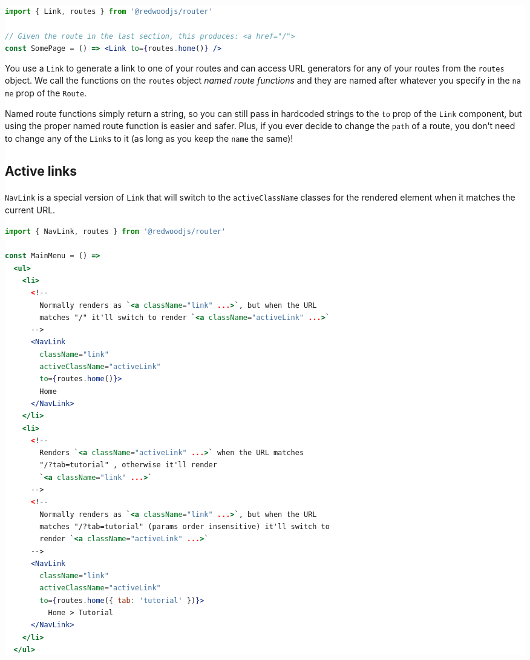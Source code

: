 ```jsx title="SomePage.jsx"
import { Link, routes } from '@redwoodjs/router'

// Given the route in the last section, this produces: <a href="/">
const SomePage = () => <Link to={routes.home()} />
```

You use a `Link` to generate a link to one of your routes and can access URL generators for any of your routes from the `routes` object. We call the functions on the `routes` object _named route functions_ and they are named after whatever you specify in the `name` prop of the `Route`.

Named route functions simply return a string, so you can still pass in hardcoded strings to the `to` prop of the `Link` component, but using the proper named route function is easier and safer. Plus, if you ever decide to change the `path` of a route, you don't need to change any of the `Link`s to it (as long as you keep the `name` the same)!

## Active links

`NavLink` is a special version of `Link` that will switch to the
`activeClassName` classes for the rendered element when it matches the current
URL.

```jsx title="MainMenu.jsx"
import { NavLink, routes } from '@redwoodjs/router'

const MainMenu = () =>
  <ul>
    <li>
      <!--
        Normally renders as `<a className="link" ...>`, but when the URL
        matches "/" it'll switch to render `<a className="activeLink" ...>`
      -->
      <NavLink
        className="link"
        activeClassName="activeLink"
        to={routes.home()}>
        Home
      </NavLink>
    </li>
    <li>
      <!--
        Renders `<a className="activeLink" ...>` when the URL matches
        "/?tab=tutorial" , otherwise it'll render
        `<a className="link" ...>`
      -->
      <!--
        Normally renders as `<a className="link" ...>`, but when the URL
        matches "/?tab=tutorial" (params order insensitive) it'll switch to
        render `<a className="activeLink" ...>`
      -->
      <NavLink
        className="link"
        activeClassName="activeLink"
        to={routes.home({ tab: 'tutorial' })}>
          Home > Tutorial
      </NavLink>
    </li>
  </ul>
```
